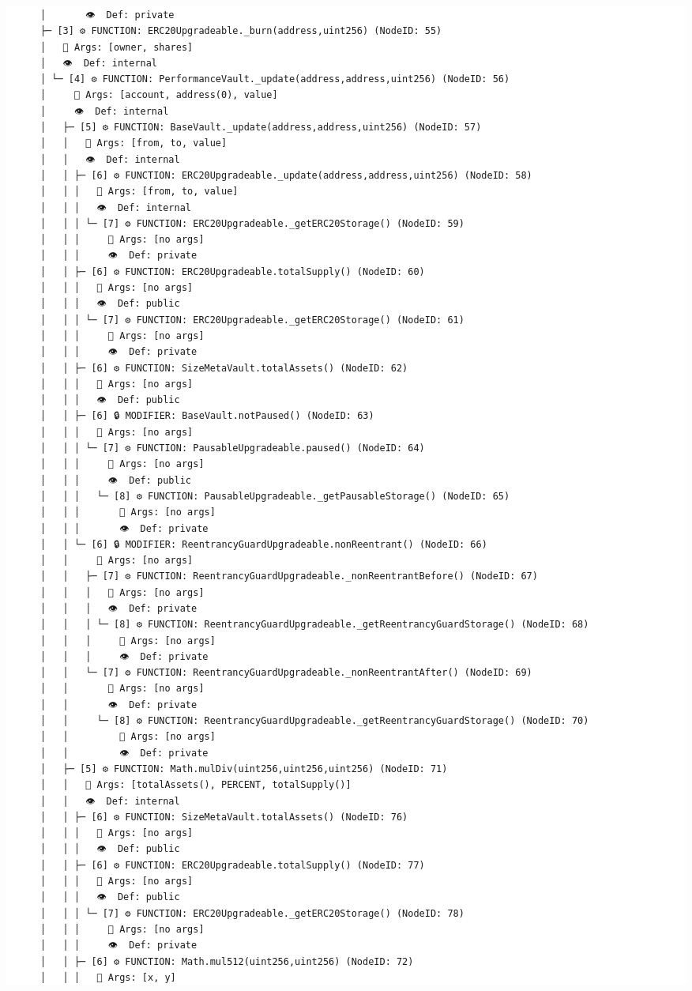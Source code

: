 ```
      │       👁️  Def: private
      ├─ [3] ⚙️ FUNCTION: ERC20Upgradeable._burn(address,uint256) (NodeID: 55)
      │   💬 Args: [owner, shares]
      │   👁️  Def: internal
      │ └─ [4] ⚙️ FUNCTION: PerformanceVault._update(address,address,uint256) (NodeID: 56)
      │     💬 Args: [account, address(0), value]
      │     👁️  Def: internal
      │   ├─ [5] ⚙️ FUNCTION: BaseVault._update(address,address,uint256) (NodeID: 57)
      │   │   💬 Args: [from, to, value]
      │   │   👁️  Def: internal
      │   │ ├─ [6] ⚙️ FUNCTION: ERC20Upgradeable._update(address,address,uint256) (NodeID: 58)
      │   │ │   💬 Args: [from, to, value]
      │   │ │   👁️  Def: internal
      │   │ │ └─ [7] ⚙️ FUNCTION: ERC20Upgradeable._getERC20Storage() (NodeID: 59)
      │   │ │     💬 Args: [no args]
      │   │ │     👁️  Def: private
      │   │ ├─ [6] ⚙️ FUNCTION: ERC20Upgradeable.totalSupply() (NodeID: 60)
      │   │ │   💬 Args: [no args]
      │   │ │   👁️  Def: public
      │   │ │ └─ [7] ⚙️ FUNCTION: ERC20Upgradeable._getERC20Storage() (NodeID: 61)
      │   │ │     💬 Args: [no args]
      │   │ │     👁️  Def: private
      │   │ ├─ [6] ⚙️ FUNCTION: SizeMetaVault.totalAssets() (NodeID: 62)
      │   │ │   💬 Args: [no args]
      │   │ │   👁️  Def: public
      │   │ ├─ [6] 🔒 MODIFIER: BaseVault.notPaused() (NodeID: 63)
      │   │ │   💬 Args: [no args]
      │   │ │ └─ [7] ⚙️ FUNCTION: PausableUpgradeable.paused() (NodeID: 64)
      │   │ │     💬 Args: [no args]
      │   │ │     👁️  Def: public
      │   │ │   └─ [8] ⚙️ FUNCTION: PausableUpgradeable._getPausableStorage() (NodeID: 65)
      │   │ │       💬 Args: [no args]
      │   │ │       👁️  Def: private
      │   │ └─ [6] 🔒 MODIFIER: ReentrancyGuardUpgradeable.nonReentrant() (NodeID: 66)
      │   │     💬 Args: [no args]
      │   │   ├─ [7] ⚙️ FUNCTION: ReentrancyGuardUpgradeable._nonReentrantBefore() (NodeID: 67)
      │   │   │   💬 Args: [no args]
      │   │   │   👁️  Def: private
      │   │   │ └─ [8] ⚙️ FUNCTION: ReentrancyGuardUpgradeable._getReentrancyGuardStorage() (NodeID: 68)
      │   │   │     💬 Args: [no args]
      │   │   │     👁️  Def: private
      │   │   └─ [7] ⚙️ FUNCTION: ReentrancyGuardUpgradeable._nonReentrantAfter() (NodeID: 69)
      │   │       💬 Args: [no args]
      │   │       👁️  Def: private
      │   │     └─ [8] ⚙️ FUNCTION: ReentrancyGuardUpgradeable._getReentrancyGuardStorage() (NodeID: 70)
      │   │         💬 Args: [no args]
      │   │         👁️  Def: private
      │   ├─ [5] ⚙️ FUNCTION: Math.mulDiv(uint256,uint256,uint256) (NodeID: 71)
      │   │   💬 Args: [totalAssets(), PERCENT, totalSupply()]
      │   │   👁️  Def: internal
      │   │ ├─ [6] ⚙️ FUNCTION: SizeMetaVault.totalAssets() (NodeID: 76)
      │   │ │   💬 Args: [no args]
      │   │ │   👁️  Def: public
      │   │ ├─ [6] ⚙️ FUNCTION: ERC20Upgradeable.totalSupply() (NodeID: 77)
      │   │ │   💬 Args: [no args]
      │   │ │   👁️  Def: public
      │   │ │ └─ [7] ⚙️ FUNCTION: ERC20Upgradeable._getERC20Storage() (NodeID: 78)
      │   │ │     💬 Args: [no args]
      │   │ │     👁️  Def: private
      │   │ ├─ [6] ⚙️ FUNCTION: Math.mul512(uint256,uint256) (NodeID: 72)
      │   │ │   💬 Args: [x, y]
```